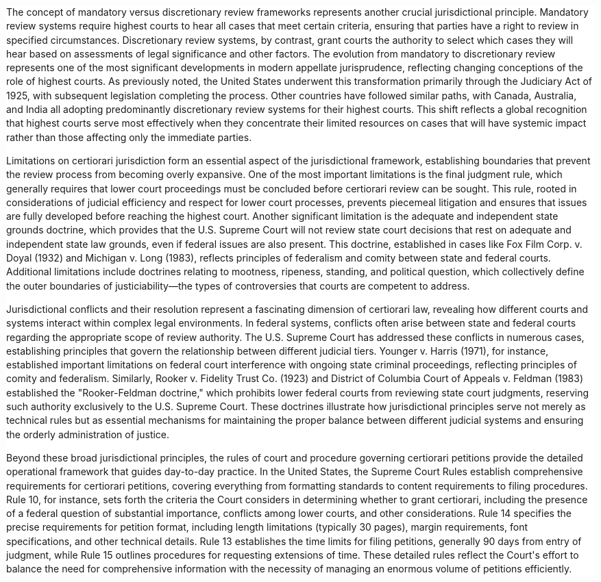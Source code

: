 The concept of mandatory versus discretionary review frameworks represents another crucial jurisdictional principle. Mandatory review systems require highest courts to hear all cases that meet certain criteria, ensuring that parties have a right to review in specified circumstances. Discretionary review systems, by contrast, grant courts the authority to select which cases they will hear based on assessments of legal significance and other factors. The evolution from mandatory to discretionary review represents one of the most significant developments in modern appellate jurisprudence, reflecting changing conceptions of the role of highest courts. As previously noted, the United States underwent this transformation primarily through the Judiciary Act of 1925, with subsequent legislation completing the process. Other countries have followed similar paths, with Canada, Australia, and India all adopting predominantly discretionary review systems for their highest courts. This shift reflects a global recognition that highest courts serve most effectively when they concentrate their limited resources on cases that will have systemic impact rather than those affecting only the immediate parties.

Limitations on certiorari jurisdiction form an essential aspect of the jurisdictional framework, establishing boundaries that prevent the review process from becoming overly expansive. One of the most important limitations is the final judgment rule, which generally requires that lower court proceedings must be concluded before certiorari review can be sought. This rule, rooted in considerations of judicial efficiency and respect for lower court processes, prevents piecemeal litigation and ensures that issues are fully developed before reaching the highest court. Another significant limitation is the adequate and independent state grounds doctrine, which provides that the U.S. Supreme Court will not review state court decisions that rest on adequate and independent state law grounds, even if federal issues are also present. This doctrine, established in cases like Fox Film Corp. v. Doyal (1932) and Michigan v. Long (1983), reflects principles of federalism and comity between state and federal courts. Additional limitations include doctrines relating to mootness, ripeness, standing, and political question, which collectively define the outer boundaries of justiciability—the types of controversies that courts are competent to address.

Jurisdictional conflicts and their resolution represent a fascinating dimension of certiorari law, revealing how different courts and systems interact within complex legal environments. In federal systems, conflicts often arise between state and federal courts regarding the appropriate scope of review authority. The U.S. Supreme Court has addressed these conflicts in numerous cases, establishing principles that govern the relationship between different judicial tiers. Younger v. Harris (1971), for instance, established important limitations on federal court interference with ongoing state criminal proceedings, reflecting principles of comity and federalism. Similarly, Rooker v. Fidelity Trust Co. (1923) and District of Columbia Court of Appeals v. Feldman (1983) established the "Rooker-Feldman doctrine," which prohibits lower federal courts from reviewing state court judgments, reserving such authority exclusively to the U.S. Supreme Court. These doctrines illustrate how jurisdictional principles serve not merely as technical rules but as essential mechanisms for maintaining the proper balance between different judicial systems and ensuring the orderly administration of justice.

Beyond these broad jurisdictional principles, the rules of court and procedure governing certiorari petitions provide the detailed operational framework that guides day-to-day practice. In the United States, the Supreme Court Rules establish comprehensive requirements for certiorari petitions, covering everything from formatting standards to content requirements to filing procedures. Rule 10, for instance, sets forth the criteria the Court considers in determining whether to grant certiorari, including the presence of a federal question of substantial importance, conflicts among lower courts, and other considerations. Rule 14 specifies the precise requirements for petition format, including length limitations (typically 30 pages), margin requirements, font specifications, and other technical details. Rule 13 establishes the time limits for filing petitions, generally 90 days from entry of judgment, while Rule 15 outlines procedures for requesting extensions of time. These detailed rules reflect the Court's effort to balance the need for comprehensive information with the necessity of managing an enormous volume of petitions efficiently.
